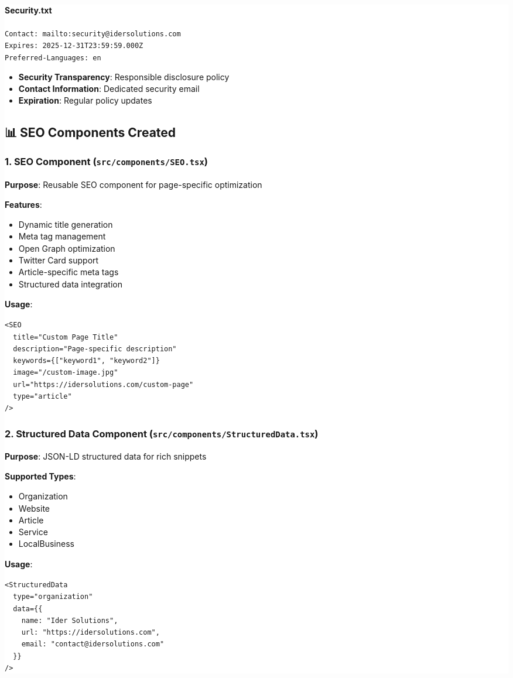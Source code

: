 #### Security.txt
```
Contact: mailto:security@idersolutions.com
Expires: 2025-12-31T23:59:59.000Z
Preferred-Languages: en
```
- **Security Transparency**: Responsible disclosure policy
- **Contact Information**: Dedicated security email
- **Expiration**: Regular policy updates

## 📊 SEO Components Created

### 1. SEO Component (`src/components/SEO.tsx`)
**Purpose**: Reusable SEO component for page-specific optimization

**Features**:
- Dynamic title generation
- Meta tag management
- Open Graph optimization
- Twitter Card support
- Article-specific meta tags
- Structured data integration

**Usage**:
```tsx
<SEO 
  title="Custom Page Title"
  description="Page-specific description"
  keywords={["keyword1", "keyword2"]}
  image="/custom-image.jpg"
  url="https://idersolutions.com/custom-page"
  type="article"
/>
```

### 2. Structured Data Component (`src/components/StructuredData.tsx`)
**Purpose**: JSON-LD structured data for rich snippets

**Supported Types**:
- Organization
- Website
- Article
- Service
- LocalBusiness

**Usage**:
```tsx
<StructuredData 
  type="organization"
  data={{
    name: "Ider Solutions",
    url: "https://idersolutions.com",
    email: "contact@idersolutions.com"
  }}
/>
```
